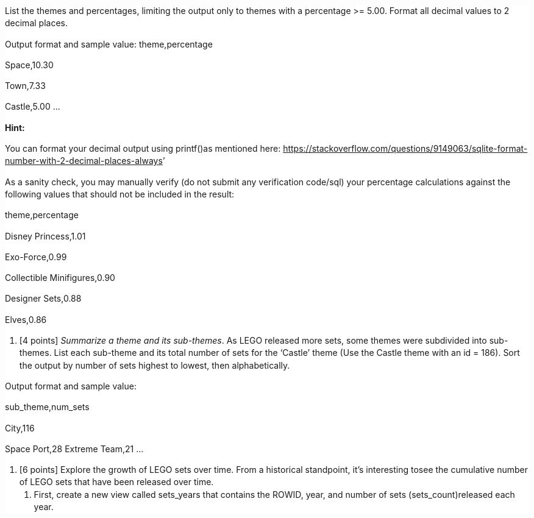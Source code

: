 List the themes and percentages, limiting the output only to themes with a percentage &gt;= 5.00.  Format all decimal values to 2 decimal places.

Output format and sample value: theme,percentage

Space,10.30

Town,7.33

Castle,5.00 …

<strong>Hint:</strong>

You can format your decimal output using printf()as mentioned here: <a href="https://www.google.com/url?q=https://stackoverflow.com/questions/9149063/sqlite-format-number-with-2-decimal-places-always&amp;sa=D&amp;ust=1574830317740000">https://stackoverflow.com/questions/9149063/sqlite-format-number-with-2-decimal-places-always</a>’

As a sanity check, you may manually verify (do not submit any verification code/sql) your percentage calculations against the following values that should not be included in the result:

theme,percentage

Disney Princess,1.01

Exo-Force,0.99

Collectible Minifigures,0.90

Designer Sets,0.88

Elves,0.86

<ol>

 <li>[4 points] <em>Summarize a theme and its sub-themes</em>. As LEGO released more sets, some themes were subdivided into sub-themes.  List each sub-theme and its total number of sets for the ‘Castle’ theme (Use the Castle theme with an id = 186). Sort the output by number of sets highest to lowest, then alphabetically.</li>

</ol>

Output format and sample value:

sub_theme,num_sets

City,116

Space Port,28 Extreme Team,21 …

<ol>

 <li>[6 points] Explore the growth of LEGO sets over time. From a historical standpoint,  it’s interesting tosee the cumulative number of LEGO sets that have been released over time.

  <ol>

   <li>First, create a new view called sets_years that contains the ROWID, year, and number of sets (sets_count)released each year.</li>

  </ol></li>

</ol>
